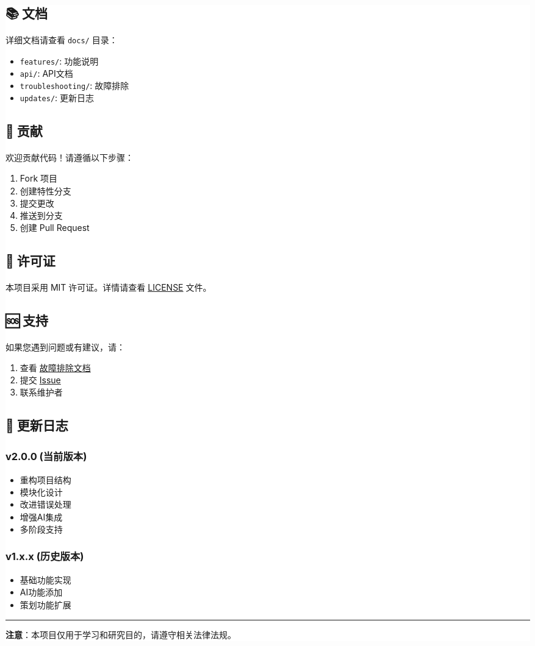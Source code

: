 ## 📚 文档

详细文档请查看 `docs/` 目录：

- `features/`: 功能说明
- `api/`: API文档
- `troubleshooting/`: 故障排除
- `updates/`: 更新日志

## 🤝 贡献

欢迎贡献代码！请遵循以下步骤：

1. Fork 项目
2. 创建特性分支
3. 提交更改
4. 推送到分支
5. 创建 Pull Request

## 📄 许可证

本项目采用 MIT 许可证。详情请查看 [LICENSE](LICENSE) 文件。

## 🆘 支持

如果您遇到问题或有建议，请：

1. 查看 [故障排除文档](docs/troubleshooting/)
2. 提交 [Issue](https://github.com/yourusername/chat-generator/issues)
3. 联系维护者

## 🔄 更新日志

### v2.0.0 (当前版本)
- 重构项目结构
- 模块化设计
- 改进错误处理
- 增强AI集成
- 多阶段支持

### v1.x.x (历史版本)
- 基础功能实现
- AI功能添加
- 策划功能扩展

---

**注意**：本项目仅用于学习和研究目的，请遵守相关法律法规。